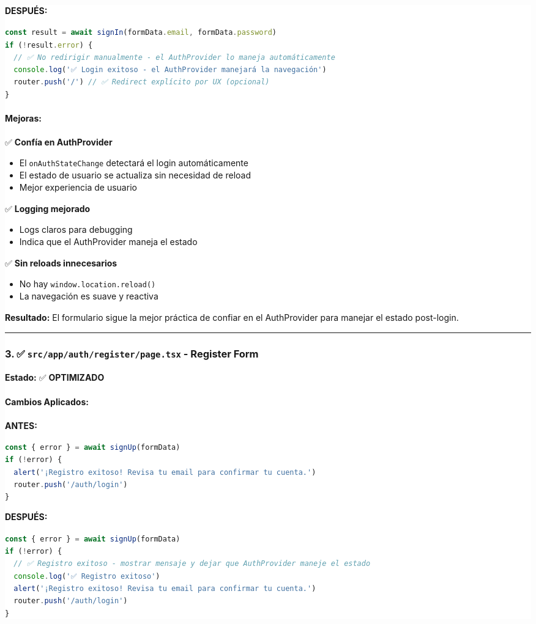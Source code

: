 **DESPUÉS:**
```typescript
const result = await signIn(formData.email, formData.password)
if (!result.error) {
  // ✅ No redirigir manualmente - el AuthProvider lo maneja automáticamente
  console.log('✅ Login exitoso - el AuthProvider manejará la navegación')
  router.push('/') // ✅ Redirect explícito por UX (opcional)
}
```

#### Mejoras:

✅ **Confía en AuthProvider**
- El `onAuthStateChange` detectará el login automáticamente
- El estado de usuario se actualiza sin necesidad de reload
- Mejor experiencia de usuario

✅ **Logging mejorado**
- Logs claros para debugging
- Indica que el AuthProvider maneja el estado

✅ **Sin reloads innecesarios**
- No hay `window.location.reload()`
- La navegación es suave y reactiva

**Resultado:** El formulario sigue la mejor práctica de confiar en el AuthProvider para manejar el estado post-login.

---

### 3. ✅ `src/app/auth/register/page.tsx` - Register Form

**Estado:** ✅ **OPTIMIZADO**

#### Cambios Aplicados:

**ANTES:**
```typescript
const { error } = await signUp(formData)
if (!error) {
  alert('¡Registro exitoso! Revisa tu email para confirmar tu cuenta.')
  router.push('/auth/login')
}
```

**DESPUÉS:**
```typescript
const { error } = await signUp(formData)
if (!error) {
  // ✅ Registro exitoso - mostrar mensaje y dejar que AuthProvider maneje el estado
  console.log('✅ Registro exitoso')
  alert('¡Registro exitoso! Revisa tu email para confirmar tu cuenta.')
  router.push('/auth/login')
}
```
